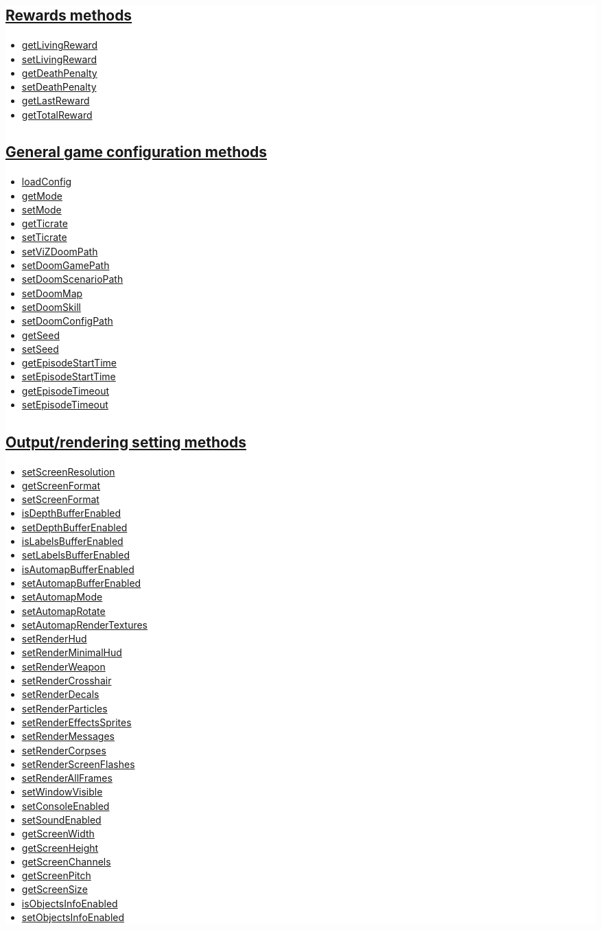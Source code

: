 ## [Rewards methods](#rewards)
* [getLivingReward](#getLivingReward)
* [setLivingReward](#setLivingReward)
* [getDeathPenalty](#getDeathPenalty)
* [setDeathPenalty](#setDeathPenalty)
* [getLastReward](#getLastReward)
* [getTotalReward](#getTotalReward)

## [General game configuration methods](#settings)
* [loadConfig](#loadConfig)
* [getMode](#getMode)
* [setMode](#setMode)
* [getTicrate](#getTicrate)
* [setTicrate](#setTicrate)
* [setViZDoomPath](#setViZDoomPath)
* [setDoomGamePath](#setDoomGamePath)
* [setDoomScenarioPath](#setDoomScenarioPath)
* [setDoomMap](#setDoomMap)
* [setDoomSkill](#setDoomSkill)
* [setDoomConfigPath](#setDoomConfigPath)
* [getSeed](#getSeed)
* [setSeed](#setSeed)
* [getEpisodeStartTime](#getEpisodeStartTime)
* [setEpisodeStartTime](#setEpisodeStartTime)
* [getEpisodeTimeout](#getEpisodeTimeout)
* [setEpisodeTimeout](#setEpisodeTimeout)

## [Output/rendering setting methods](#rendering)
* [setScreenResolution](#setScreenResolution)
* [getScreenFormat](#getScreenFormat)
* [setScreenFormat](#setScreenFormat)
* [isDepthBufferEnabled](#isDepthBufferEnabled)
* [setDepthBufferEnabled](#setDepthBufferEnabled)
* [isLabelsBufferEnabled](#isLabelsBufferEnabled)
* [setLabelsBufferEnabled](#setLabelsBufferEnabled)
* [isAutomapBufferEnabled](#isAutomapBufferEnabled)
* [setAutomapBufferEnabled](#setAutomapBufferEnabled)
* [setAutomapMode](#setAutomapMode)
* [setAutomapRotate](#setAutomapRotate)
* [setAutomapRenderTextures](#setAutomapRenderTextures)
* [setRenderHud](#setRenderHud)
* [setRenderMinimalHud](#setRenderMinimalHud)
* [setRenderWeapon](#setRenderWeapon)
* [setRenderCrosshair](#setRenderCrosshair)
* [setRenderDecals](#setRenderDecals)
* [setRenderParticles](#setRenderParticles)
* [setRenderEffectsSprites](#setRenderEffectsSprites)
* [setRenderMessages](#setRenderMessages)
* [setRenderCorpses](#setRenderCorpses)
* [setRenderScreenFlashes](#setRenderScreenFlashes)
* [setRenderAllFrames](#setRenderAllFrames)
* [setWindowVisible](#setWindowVisible)
* [setConsoleEnabled](#setConsoleEnabled)
* [setSoundEnabled](#setSoundEnabled)
* [getScreenWidth](#getScreenWidth)
* [getScreenHeight](#getScreenHeight)
* [getScreenChannels](#getScreenChannels)
* [getScreenPitch](#getScreenPitch)
* [getScreenSize](#getScreenSize)
* [isObjectsInfoEnabled](#isObjectsInfoEnabled)
* [setObjectsInfoEnabled](#setObjectsInfoEnabled)